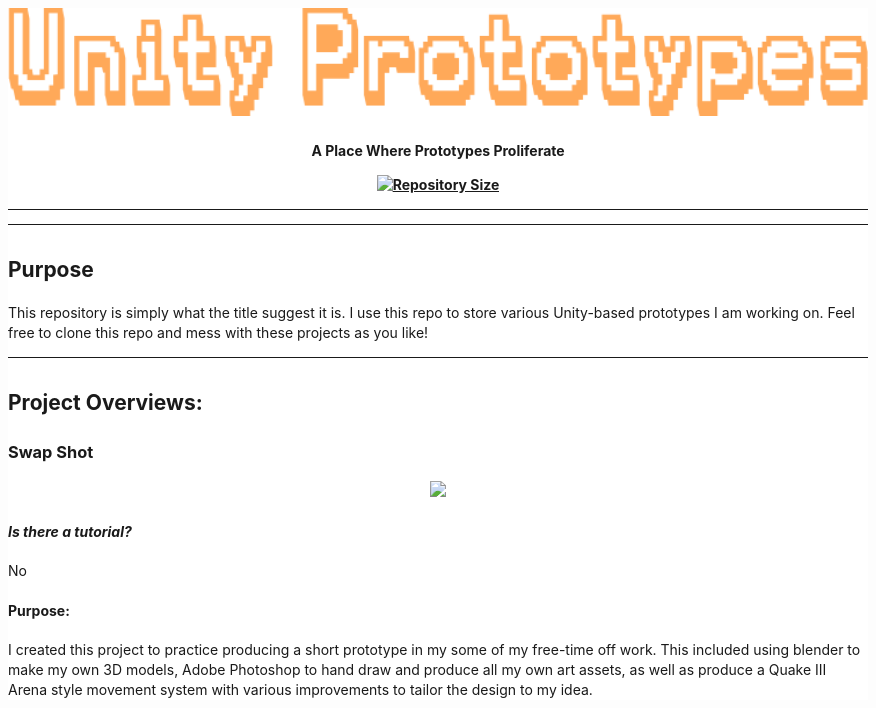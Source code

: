 <p align="center"><img width=100% src="media/unityPrototypesTitle.png"></p>

<h4 align="center">A Place Where Prototypes Proliferate</p>

[![Repository Size](https://img.shields.io/github/repo-size/WerenskjoldH/Unity-Prototypes)]()

---

---

## Purpose

This repository is simply what the title suggest it is. I use this repo to store various Unity-based prototypes I am working on. Feel free to clone this repo and mess with these projects as you like!

---

## Project Overviews:

### Swap Shot

<p align="center"><img width=100% src="media/swapShotGif.gif"></p>

#### _Is there a tutorial?_

No

#### Purpose:

I created this project to practice producing a short prototype in my some of my free-time off work. This included using blender to make my own 3D models, Adobe Photoshop to hand draw and produce all my own art assets, as well as produce a Quake III Arena style movement system with various improvements to tailor the design to my idea.
